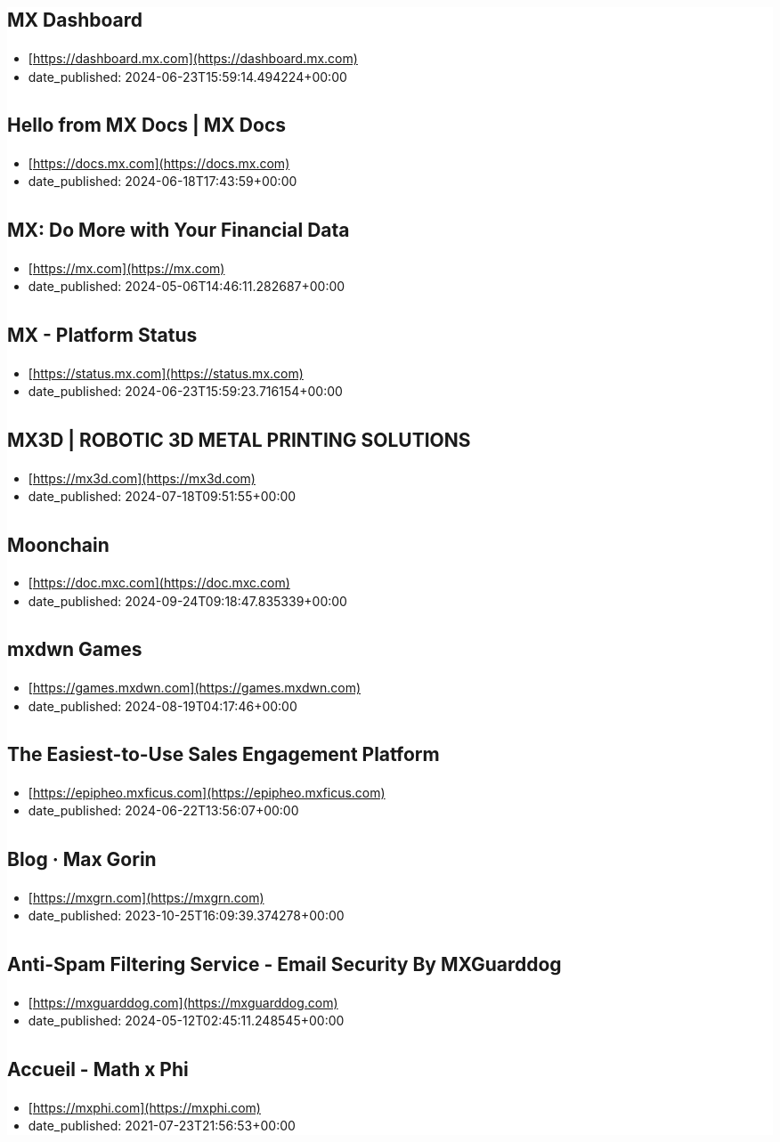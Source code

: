  ## MX Dashboard
 - [https://dashboard.mx.com](https://dashboard.mx.com)
 - date_published: 2024-06-23T15:59:14.494224+00:00

 ## Hello from MX Docs | MX Docs
 - [https://docs.mx.com](https://docs.mx.com)
 - date_published: 2024-06-18T17:43:59+00:00

 ## MX: Do More with Your Financial Data
 - [https://mx.com](https://mx.com)
 - date_published: 2024-05-06T14:46:11.282687+00:00

 ## MX - Platform Status
 - [https://status.mx.com](https://status.mx.com)
 - date_published: 2024-06-23T15:59:23.716154+00:00

 ## MX3D | ROBOTIC 3D METAL PRINTING SOLUTIONS
 - [https://mx3d.com](https://mx3d.com)
 - date_published: 2024-07-18T09:51:55+00:00

 ## Moonchain
 - [https://doc.mxc.com](https://doc.mxc.com)
 - date_published: 2024-09-24T09:18:47.835339+00:00

 ## mxdwn Games
 - [https://games.mxdwn.com](https://games.mxdwn.com)
 - date_published: 2024-08-19T04:17:46+00:00

 ## The Easiest-to-Use Sales Engagement Platform
 - [https://epipheo.mxficus.com](https://epipheo.mxficus.com)
 - date_published: 2024-06-22T13:56:07+00:00

 ## Blog · Max Gorin
 - [https://mxgrn.com](https://mxgrn.com)
 - date_published: 2023-10-25T16:09:39.374278+00:00

 ## Anti-Spam Filtering Service - Email Security By MXGuarddog
 - [https://mxguarddog.com](https://mxguarddog.com)
 - date_published: 2024-05-12T02:45:11.248545+00:00

 ## Accueil - Math x Phi
 - [https://mxphi.com](https://mxphi.com)
 - date_published: 2021-07-23T21:56:53+00:00
